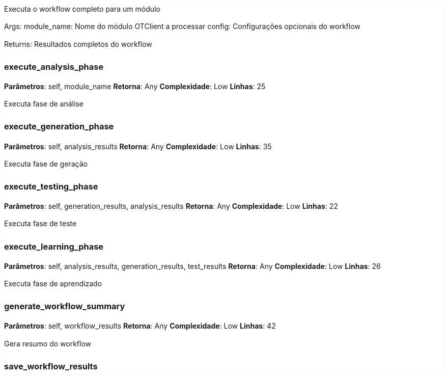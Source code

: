 Executa o workflow completo para um módulo

Args:
    module_name: Nome do módulo OTClient a processar
    config: Configurações opcionais do workflow
    
Returns:
    Resultados completos do workflow

### execute_analysis_phase

**Parâmetros**: self, module_name
**Retorna**: Any
**Complexidade**: Low
**Linhas**: 25

Executa fase de análise

### execute_generation_phase

**Parâmetros**: self, analysis_results
**Retorna**: Any
**Complexidade**: Low
**Linhas**: 35

Executa fase de geração

### execute_testing_phase

**Parâmetros**: self, generation_results, analysis_results
**Retorna**: Any
**Complexidade**: Low
**Linhas**: 22

Executa fase de teste

### execute_learning_phase

**Parâmetros**: self, analysis_results, generation_results, test_results
**Retorna**: Any
**Complexidade**: Low
**Linhas**: 26

Executa fase de aprendizado

### generate_workflow_summary

**Parâmetros**: self, workflow_results
**Retorna**: Any
**Complexidade**: Low
**Linhas**: 42

Gera resumo do workflow

### save_workflow_results

